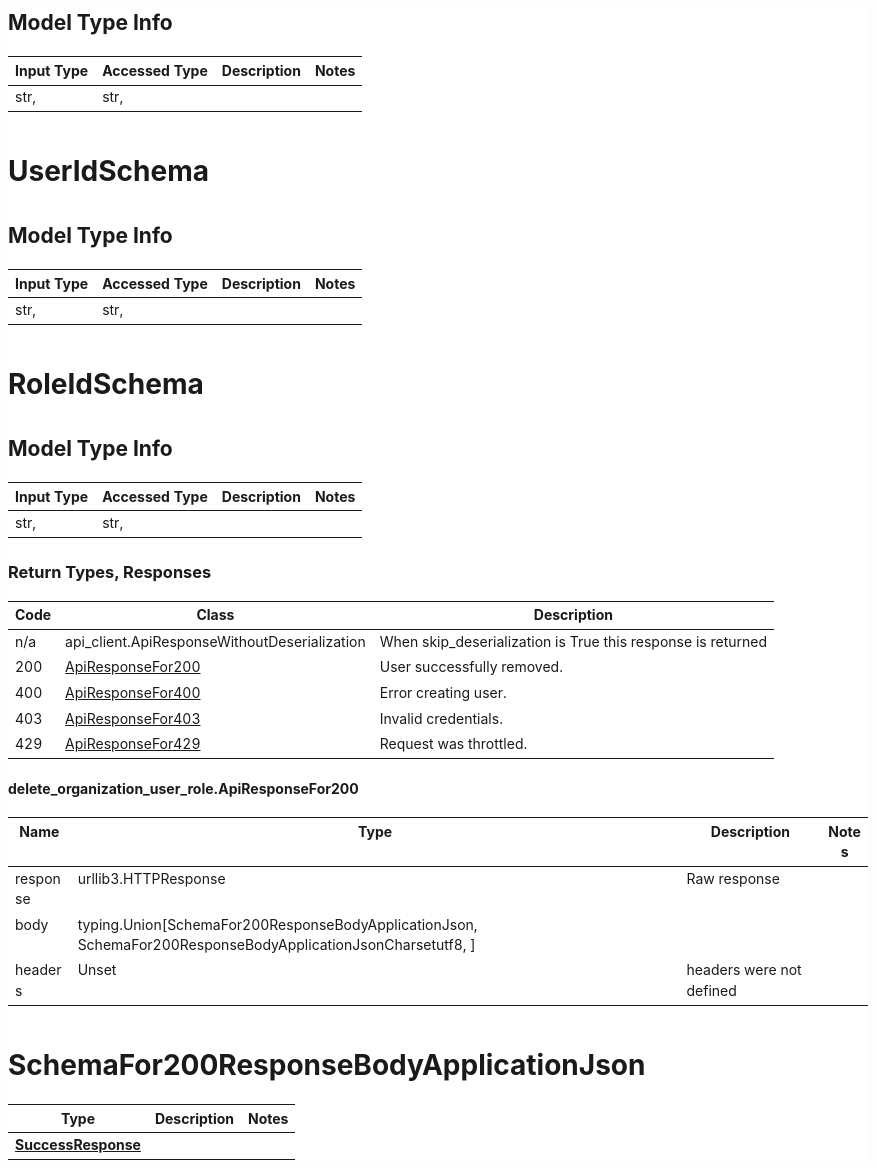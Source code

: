 ## Model Type Info
Input Type | Accessed Type | Description | Notes
------------ | ------------- | ------------- | -------------
str,  | str,  |  | 

# UserIdSchema

## Model Type Info
Input Type | Accessed Type | Description | Notes
------------ | ------------- | ------------- | -------------
str,  | str,  |  | 

# RoleIdSchema

## Model Type Info
Input Type | Accessed Type | Description | Notes
------------ | ------------- | ------------- | -------------
str,  | str,  |  | 

### Return Types, Responses

Code | Class | Description
------------- | ------------- | -------------
n/a | api_client.ApiResponseWithoutDeserialization | When skip_deserialization is True this response is returned
200 | [ApiResponseFor200](#delete_organization_user_role.ApiResponseFor200) | User successfully removed.
400 | [ApiResponseFor400](#delete_organization_user_role.ApiResponseFor400) | Error creating user.
403 | [ApiResponseFor403](#delete_organization_user_role.ApiResponseFor403) | Invalid credentials.
429 | [ApiResponseFor429](#delete_organization_user_role.ApiResponseFor429) | Request was throttled.

#### delete_organization_user_role.ApiResponseFor200
Name | Type | Description  | Notes
------------- | ------------- | ------------- | -------------
response | urllib3.HTTPResponse | Raw response |
body | typing.Union[SchemaFor200ResponseBodyApplicationJson, SchemaFor200ResponseBodyApplicationJsonCharsetutf8, ] |  |
headers | Unset | headers were not defined |

# SchemaFor200ResponseBodyApplicationJson
Type | Description  | Notes
------------- | ------------- | -------------
[**SuccessResponse**](../../models/SuccessResponse.md) |  | 

